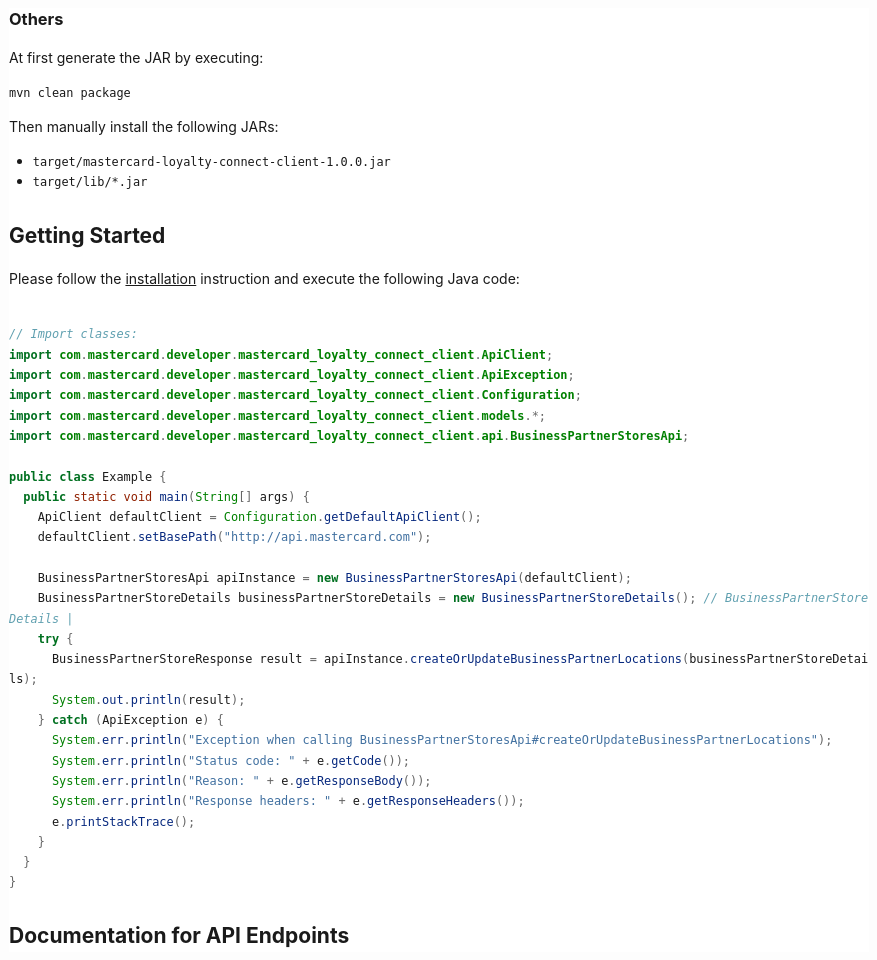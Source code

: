 ### Others

At first generate the JAR by executing:

```shell
mvn clean package
```

Then manually install the following JARs:

* `target/mastercard-loyalty-connect-client-1.0.0.jar`
* `target/lib/*.jar`

## Getting Started

Please follow the [installation](#installation) instruction and execute the following Java code:

```java

// Import classes:
import com.mastercard.developer.mastercard_loyalty_connect_client.ApiClient;
import com.mastercard.developer.mastercard_loyalty_connect_client.ApiException;
import com.mastercard.developer.mastercard_loyalty_connect_client.Configuration;
import com.mastercard.developer.mastercard_loyalty_connect_client.models.*;
import com.mastercard.developer.mastercard_loyalty_connect_client.api.BusinessPartnerStoresApi;

public class Example {
  public static void main(String[] args) {
    ApiClient defaultClient = Configuration.getDefaultApiClient();
    defaultClient.setBasePath("http://api.mastercard.com");

    BusinessPartnerStoresApi apiInstance = new BusinessPartnerStoresApi(defaultClient);
    BusinessPartnerStoreDetails businessPartnerStoreDetails = new BusinessPartnerStoreDetails(); // BusinessPartnerStoreDetails | 
    try {
      BusinessPartnerStoreResponse result = apiInstance.createOrUpdateBusinessPartnerLocations(businessPartnerStoreDetails);
      System.out.println(result);
    } catch (ApiException e) {
      System.err.println("Exception when calling BusinessPartnerStoresApi#createOrUpdateBusinessPartnerLocations");
      System.err.println("Status code: " + e.getCode());
      System.err.println("Reason: " + e.getResponseBody());
      System.err.println("Response headers: " + e.getResponseHeaders());
      e.printStackTrace();
    }
  }
}

```

## Documentation for API Endpoints
